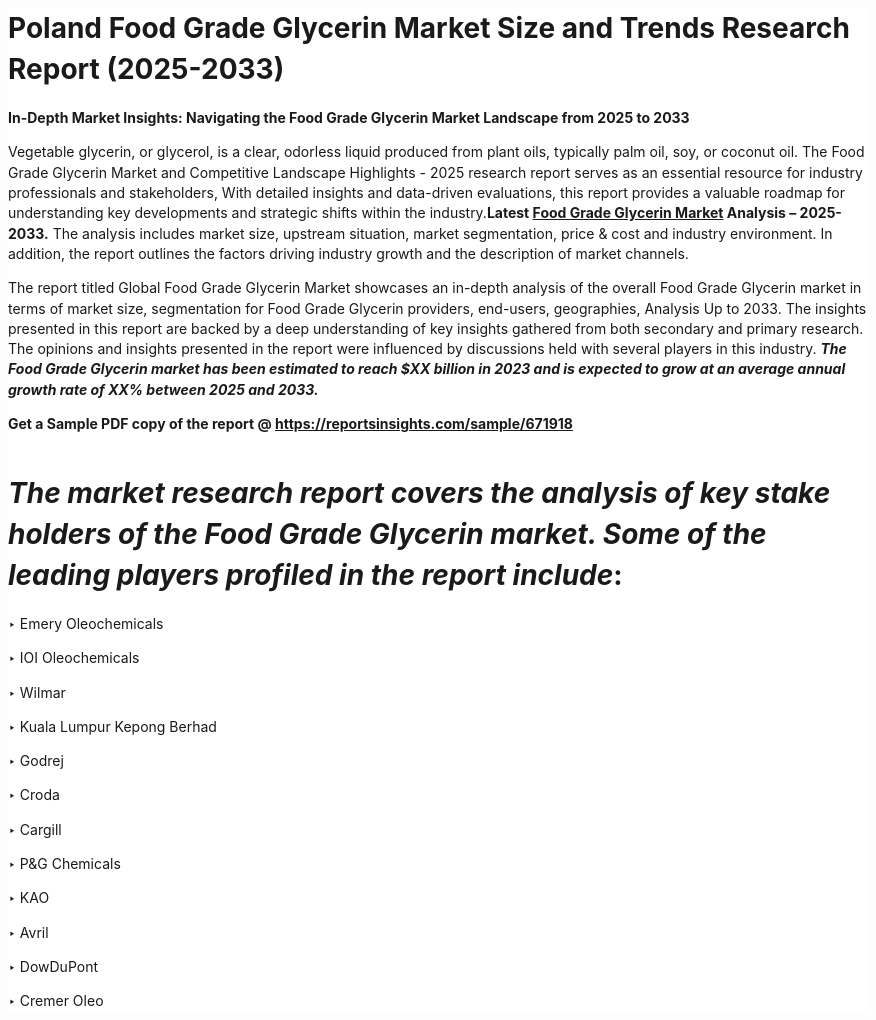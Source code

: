 # Poland Food Grade Glycerin Market Size and Trends Research Report (2025-2033)

<strong>In-Depth Market Insights: Navigating the Food Grade Glycerin Market Landscape from 2025 to 2033</strong></p>

Vegetable glycerin, or glycerol, is a clear, odorless liquid produced from plant oils, typically palm oil, soy, or coconut oil. The Food Grade Glycerin Market and Competitive Landscape Highlights - 2025 research report serves as an essential resource for industry professionals and stakeholders, With detailed insights and data-driven evaluations, this report provides a valuable roadmap for understanding key developments and strategic shifts within the industry.<strong>Latest <a href=https://www.reportsinsights.com/sample/671918>Food Grade Glycerin Market</a> Analysis – 2025-2033.</strong>  The analysis includes market size, upstream situation, market segmentation, price & cost and industry environment. In addition, the report outlines the factors driving industry growth and the description of market channels.

The report titled Global Food Grade Glycerin Market showcases an in-depth analysis of the overall Food Grade Glycerin market in terms of market size, segmentation for Food Grade Glycerin providers, end-users, geographies, Analysis Up to 2033. The insights presented in this report are backed by a deep understanding of key insights gathered from both secondary and primary research. The opinions and insights presented in the report were influenced by discussions held with several players in this industry. <strong><em>The Food Grade Glycerin market has been estimated to reach $XX billion in 2023 and is expected to grow at an average annual growth rate of XX% between 2025 and 2033.</em></strong>

<strong>Get a Sample PDF copy of the report @ <a href=https://reportsinsights.com/sample/671918>https://reportsinsights.com/sample/671918</a></strong>

# <strong><em>The market research report covers the analysis of key stake holders of the Food Grade Glycerin market. Some of the leading players profiled in the report include</em></strong>: 

‣ Emery Oleochemicals

‣ IOI Oleochemicals

‣ Wilmar

‣ Kuala Lumpur Kepong Berhad

‣ Godrej

‣ Croda

‣ Cargill

‣ P&G Chemicals

‣ KAO

‣ Avril

‣ DowDuPont

‣ Cremer Oleo
